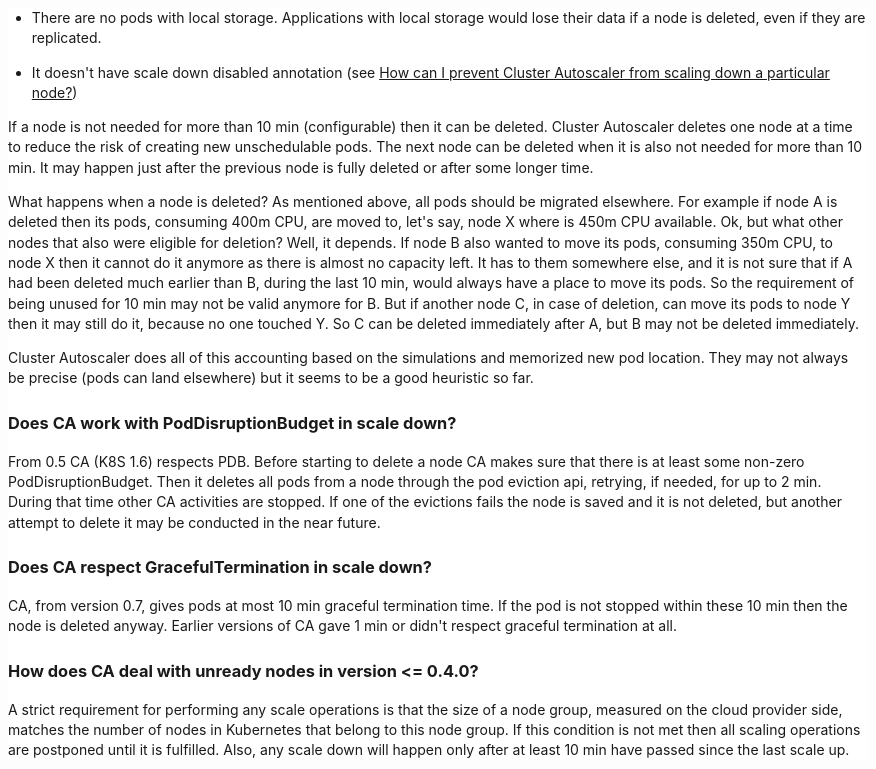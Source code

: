 * There are no pods with local storage. Applications with local storage would lose their
data if a node is deleted, even if they are replicated.

* It doesn't have scale down disabled annotation (see [How can I prevent Cluster Autoscaler from scaling down a particular node?](#how-can-i-prevent-cluster-autoscaler-from-scaling-down-a-particular-node))

If a node is not needed for more than 10 min (configurable) then it can be deleted. Cluster Autoscaler
deletes one node at a time to reduce the risk of creating new unschedulable pods. The next node
can be deleted when it is also not needed for more than 10 min. It may happen just after
the previous node is fully deleted or after some longer time.

What happens when a node is deleted? As mentioned above, all pods should be migrated elsewhere.
For example if node A is deleted then its pods, consuming 400m CPU, are moved to, let's say, node
X where is 450m CPU available. Ok, but what other nodes that also were eligible for deletion? Well,
it depends. If node B also wanted to move its pods, consuming 350m CPU, to node X then it cannot
do it anymore as there is almost no capacity left. It has to them somewhere else, and it is not sure that
if A had been deleted much earlier than B, during the last 10 min, would always have a place to
move its pods. So the requirement of being unused for 10 min may not be valid anymore for B.
But if another node C, in case of deletion, can move its pods to node Y then it
may still do it, because no one touched Y. So C can be deleted immediately after A, but B may not be
deleted immediately.

Cluster Autoscaler does all of this accounting based on the simulations and memorized new pod location.
They may not always be precise (pods can land elsewhere) but it seems to be a good heuristic so far.

### Does CA work with PodDisruptionBudget in scale down?

From 0.5 CA (K8S 1.6) respects PDB. Before starting to delete a node CA makes sure that there is at least some non-zero PodDisruptionBudget. Then it deletes all pods from a node through the pod eviction api, retrying, if needed, for up to 2 min. During that time other CA activities are stopped. If one of the evictions fails the node is saved and it is not deleted, but another attempt to delete it may be conducted in the near future.

### Does CA respect GracefulTermination in scale down?

CA, from version 0.7, gives pods at most 10 min graceful termination time. If the pod is not stopped within 
these 10 min then the node is deleted anyway. Earlier versions of CA gave 1 min or didn't respect graceful
termination at all.

### How does CA deal with unready nodes in version <= 0.4.0?

A strict requirement for performing any scale operations is that the size of a node group,
measured on the cloud provider side, matches the number of nodes in Kubernetes that belong to this
node group. If this condition is not met then all scaling operations are postponed until it is
fulfilled.
Also, any scale down will happen only after at least 10 min have passed since the last scale up.
